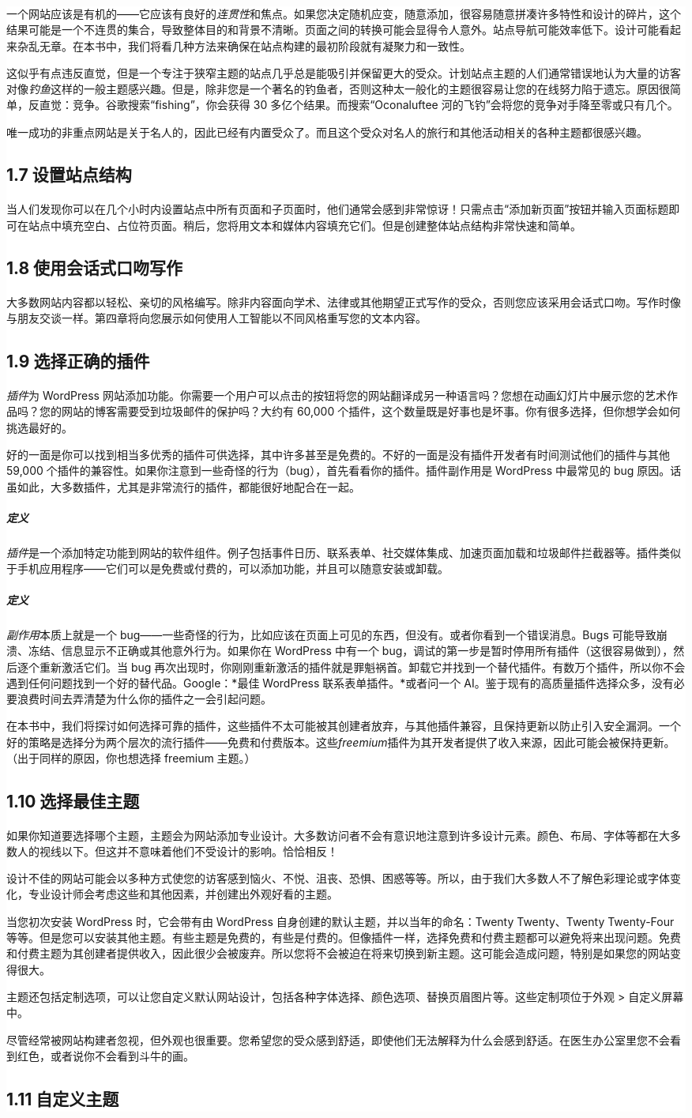 一个网站应该是有机的——它应该有良好的*连贯性*和焦点。如果您决定随机应变，随意添加，很容易随意拼凑许多特性和设计的碎片，这个结果可能是一个不连贯的集合，导致整体目的和背景不清晰。页面之间的转换可能会显得令人意外。站点导航可能效率低下。设计可能看起来杂乱无章。在本书中，我们将看几种方法来确保在站点构建的最初阶段就有凝聚力和一致性。

这似乎有点违反直觉，但是一个专注于狭窄主题的站点几乎总是能吸引并保留更大的受众。计划站点主题的人们通常错误地认为大量的访客对像*钓鱼*这样的一般主题感兴趣。但是，除非您是一个著名的钓鱼者，否则这种太一般化的主题很容易让您的在线努力陷于遗忘。原因很简单，反直觉：竞争。谷歌搜索“fishing”，你会获得 30 多亿个结果。而搜索“Oconaluftee 河的飞钓”会将您的竞争对手降至零或只有几个。

唯一成功的非重点网站是关于名人的，因此已经有内置受众了。而且这个受众对名人的旅行和其他活动相关的各种主题都很感兴趣。

## 1.7 设置站点结构

当人们发现你可以在几个小时内设置站点中所有页面和子页面时，他们通常会感到非常惊讶！只需点击“添加新页面”按钮并输入页面标题即可在站点中填充空白、占位符页面。稍后，您将用文本和媒体内容填充它们。但是创建整体站点结构非常快速和简单。

## 1.8 使用会话式口吻写作

大多数网站内容都以轻松、亲切的风格编写。除非内容面向学术、法律或其他期望正式写作的受众，否则您应该采用会话式口吻。写作时像与朋友交谈一样。第四章将向您展示如何使用人工智能以不同风格重写您的文本内容。

## 1.9 选择正确的插件

*插件*为 WordPress 网站添加功能。你需要一个用户可以点击的按钮将您的网站翻译成另一种语言吗？您想在动画幻灯片中展示您的艺术作品吗？您的网站的博客需要受到垃圾邮件的保护吗？大约有 60,000 个插件，这个数量既是好事也是坏事。你有很多选择，但你想学会如何挑选最好的。

好的一面是你可以找到相当多优秀的插件可供选择，其中许多甚至是免费的。不好的一面是没有插件开发者有时间测试他们的插件与其他 59,000 个插件的兼容性。如果你注意到一些奇怪的行为（bug），首先看看你的插件。插件副作用是 WordPress 中最常见的 bug 原因。话虽如此，大多数插件，尤其是非常流行的插件，都能很好地配合在一起。

##### 定义

*插件*是一个添加特定功能到网站的软件组件。例子包括事件日历、联系表单、社交媒体集成、加速页面加载和垃圾邮件拦截器等。插件类似于手机应用程序——它们可以是免费或付费的，可以添加功能，并且可以随意安装或卸载。

##### 定义

*副作用*本质上就是一个 bug——一些奇怪的行为，比如应该在页面上可见的东西，但没有。或者你看到一个错误消息。Bugs 可能导致崩溃、冻结、信息显示不正确或其他意外行为。如果你在 WordPress 中有一个 bug，调试的第一步是暂时停用所有插件（这很容易做到），然后逐个重新激活它们。当 bug 再次出现时，你刚刚重新激活的插件就是罪魁祸首。卸载它并找到一个替代插件。有数万个插件，所以你不会遇到任何问题找到一个好的替代品。Google：*最佳 WordPress 联系表单插件。*或者问一个 AI。鉴于现有的高质量插件选择众多，没有必要浪费时间去弄清楚为什么你的插件之一会引起问题。

在本书中，我们将探讨如何选择可靠的插件，这些插件不太可能被其创建者放弃，与其他插件兼容，且保持更新以防止引入安全漏洞。一个好的策略是选择分为两个层次的流行插件——免费和付费版本。这些*freemium*插件为其开发者提供了收入来源，因此可能会被保持更新。（出于同样的原因，你也想选择 freemium 主题。）

## 1.10 选择最佳主题

如果你知道要选择哪个主题，主题会为网站添加专业设计。大多数访问者不会有意识地注意到许多设计元素。颜色、布局、字体等都在大多数人的视线以下。但这并不意味着他们不受设计的影响。恰恰相反！

设计不佳的网站可能会以多种方式使您的访客感到恼火、不悦、沮丧、恐惧、困惑等等。所以，由于我们大多数人不了解色彩理论或字体变化，专业设计师会考虑这些和其他因素，并创建出外观好看的主题。

当您初次安装 WordPress 时，它会带有由 WordPress 自身创建的默认主题，并以当年的命名：Twenty Twenty、Twenty Twenty-Four 等等。但是您可以安装其他主题。有些主题是免费的，有些是付费的。但像插件一样，选择免费和付费主题都可以避免将来出现问题。免费和付费主题为其创建者提供收入，因此很少会被废弃。所以您将不会被迫在将来切换到新主题。这可能会造成问题，特别是如果您的网站变得很大。

主题还包括定制选项，可以让您自定义默认网站设计，包括各种字体选择、颜色选项、替换页眉图片等。这些定制项位于外观 > 自定义屏幕中。

尽管经常被网站构建者忽视，但外观也很重要。您希望您的受众感到舒适，即使他们无法解释为什么会感到舒适。在医生办公室里您不会看到红色，或者说你不会看到斗牛的画。

## 1.11 自定义主题
